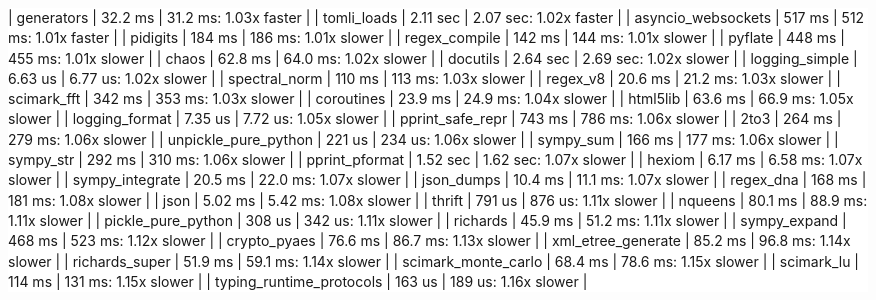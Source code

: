| generators                 | 32.2 ms                                                | 31.2 ms: 1.03x faster                                                 |
| tomli_loads                | 2.11 sec                                               | 2.07 sec: 1.02x faster                                                |
| asyncio_websockets         | 517 ms                                                 | 512 ms: 1.01x faster                                                  |
| pidigits                   | 184 ms                                                 | 186 ms: 1.01x slower                                                  |
| regex_compile              | 142 ms                                                 | 144 ms: 1.01x slower                                                  |
| pyflate                    | 448 ms                                                 | 455 ms: 1.01x slower                                                  |
| chaos                      | 62.8 ms                                                | 64.0 ms: 1.02x slower                                                 |
| docutils                   | 2.64 sec                                               | 2.69 sec: 1.02x slower                                                |
| logging_simple             | 6.63 us                                                | 6.77 us: 1.02x slower                                                 |
| spectral_norm              | 110 ms                                                 | 113 ms: 1.03x slower                                                  |
| regex_v8                   | 20.6 ms                                                | 21.2 ms: 1.03x slower                                                 |
| scimark_fft                | 342 ms                                                 | 353 ms: 1.03x slower                                                  |
| coroutines                 | 23.9 ms                                                | 24.9 ms: 1.04x slower                                                 |
| html5lib                   | 63.6 ms                                                | 66.9 ms: 1.05x slower                                                 |
| logging_format             | 7.35 us                                                | 7.72 us: 1.05x slower                                                 |
| pprint_safe_repr           | 743 ms                                                 | 786 ms: 1.06x slower                                                  |
| 2to3                       | 264 ms                                                 | 279 ms: 1.06x slower                                                  |
| unpickle_pure_python       | 221 us                                                 | 234 us: 1.06x slower                                                  |
| sympy_sum                  | 166 ms                                                 | 177 ms: 1.06x slower                                                  |
| sympy_str                  | 292 ms                                                 | 310 ms: 1.06x slower                                                  |
| pprint_pformat             | 1.52 sec                                               | 1.62 sec: 1.07x slower                                                |
| hexiom                     | 6.17 ms                                                | 6.58 ms: 1.07x slower                                                 |
| sympy_integrate            | 20.5 ms                                                | 22.0 ms: 1.07x slower                                                 |
| json_dumps                 | 10.4 ms                                                | 11.1 ms: 1.07x slower                                                 |
| regex_dna                  | 168 ms                                                 | 181 ms: 1.08x slower                                                  |
| json                       | 5.02 ms                                                | 5.42 ms: 1.08x slower                                                 |
| thrift                     | 791 us                                                 | 876 us: 1.11x slower                                                  |
| nqueens                    | 80.1 ms                                                | 88.9 ms: 1.11x slower                                                 |
| pickle_pure_python         | 308 us                                                 | 342 us: 1.11x slower                                                  |
| richards                   | 45.9 ms                                                | 51.2 ms: 1.11x slower                                                 |
| sympy_expand               | 468 ms                                                 | 523 ms: 1.12x slower                                                  |
| crypto_pyaes               | 76.6 ms                                                | 86.7 ms: 1.13x slower                                                 |
| xml_etree_generate         | 85.2 ms                                                | 96.8 ms: 1.14x slower                                                 |
| richards_super             | 51.9 ms                                                | 59.1 ms: 1.14x slower                                                 |
| scimark_monte_carlo        | 68.4 ms                                                | 78.6 ms: 1.15x slower                                                 |
| scimark_lu                 | 114 ms                                                 | 131 ms: 1.15x slower                                                  |
| typing_runtime_protocols   | 163 us                                                 | 189 us: 1.16x slower                                                  |